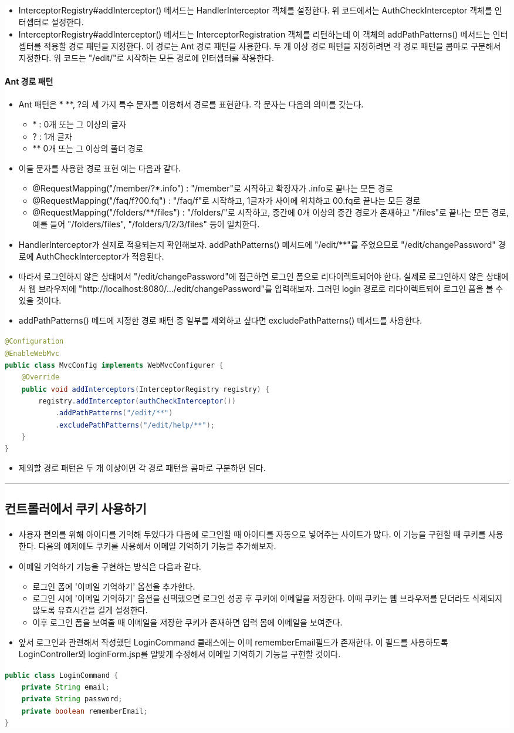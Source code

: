 - InterceptorRegistry#addInterceptor() 메서드는 HandlerInterceptor 객체를 설정한다. 위 코드에서는 AuthCheckInterceptor 객체를 인터셉터로 설정한다.
- InterceptorRegistry#addInterceptor() 메서드는 InterceptorRegistration 객체를 리턴하는데 이 객체의 addPathPatterns() 메서드는 인터셉터를 적용할 경로 패턴을 지정한다. 이 경로는 Ant 경로 패턴을 사용한다. 두 개 이상 경로 패턴을 지정하려면 각 경로 패턴을 콤마로 구분해서 지정한다. 위 코드는 "/edit/"로 시작하는 모든 경로에 인터셉터를 작용한다.

#### Ant 경로 패턴

- Ant 패턴은 \* \*\*, ?의 세 가지 특수 문자를 이용해서 경로를 표현한다. 각 문자는 다음의 의미를 갖는다.
	- \* : 0개 또는 그 이상의 글자
	- ? : 1개 글자
	- \*\* 0개 또는 그 이상의 폴더 경로

- 이들 문자를 사용한 경로 표현 예는 다음과 같다.
	- @RequestMapping("/member/?\*.info") : "/member"로 시작하고 확장자가 .info로 끝나는 모든 경로
	- @RequestMapping("/faq/f?00.fq") : "/faq/f"로 시작하고, 1글자가 사이에 위치하고 00.fq로 끝나는 모든 경로
	- @RequestMapping("/folders/\*\*\/files") : "/folders/"로 시작하고, 중간에 0개 이상의 중간 경로가 존재하고 "/files"로 끝나는 모든 경로, 예를 들어 "/folders/files", "/folders/1/2/3/files" 등이 일치한다.
	
- HandlerInterceptor가 실제로 적용되는지 확인해보자. addPathPatterns() 메서드에 "/edit/\*\*"를 주었으므로 "/edit/changePassword" 경로에 AuthCheckInterceptor가 적용된다. 
- 따라서 로그인하지 않은 상태에서 "/edit/changePassword"에 접근하면 로그인 폼으로 리다이렉트되어야 한다. 실제로 로그인하지 않은 상태에서 웹 브라우저에 "http://localhost:8080/.../edit/changePassword"를 입력해보자. 그러면 login 경로로 리다이렉트되어 로그인 폼을 볼 수 있을 것이다.

- addPathPatterns() 메드에 지정한 경로 패턴 중 일부를 제외하고 싶다면 excludePathPatterns() 메서드를 사용한다.

```java
@Configuration
@EnableWebMvc
public class MvcConfig implements WebMvcConfigurer {
	@Override
	public void addInterceptors(InterceptorRegistry registry) {
		registry.addInterceptor(authCheckInterceptor())
			.addPathPatterns("/edit/**")
			.excludePathPatterns("/edit/help/**");
	}
}
```
- 제외할 경로 패턴은 두 개 이상이면 각 경로 패턴을 콤마로 구분하면 된다.

* * * 
## 컨트롤러에서 쿠키 사용하기

- 사용자 편의를 위해 아이디를 기억해 두었다가 다음에 로그인할 때 아이디를 자동으로 넣어주는 사이트가 많다. 이 기능을 구현할 때 쿠키를 사용한다. 다음의 예제에도 쿠키를 사용해서 이메일 기억하기 기능을 추가해보자.

- 이메일 기억하기 기능을 구현하는 방식은 다음과 같다.
	- 로그인 폼에 '이메일 기억하기' 옵션을 추가한다.
	- 로그인 시에 '이메일 기억하기' 옵션을 선택했으면 로그인 성공 후 쿠키에 이메일을 저장한다. 이때 쿠키는 웹 브라우저를 닫더라도 삭제되지 않도록 유효시간을 길게 설정한다.
	- 이후 로그인 폼을 보여줄 때 이메일을 저장한 쿠키가 존재하면 입력 몸에 이메일을 보여준다.

- 앞서 로그인과 관련해서 작성했던 LoginCommand 클래스에는 이미 rememberEmail필드가 존재한다. 이 필드를 사용하도록 LoginController와 loginForm.jsp를 알맞게 수정해서 이메일 기억하기 기능을 구현할 것이다.

```java
public class LoginCommand {
	private String email;
	private String password;
	private boolean rememberEmail;
}
```

